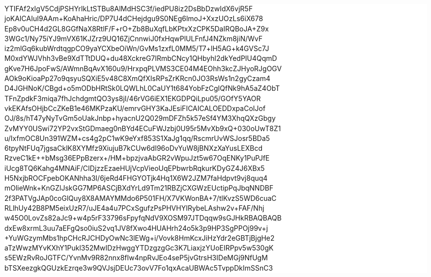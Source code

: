 YTIFAf2xIgV5CdjPSHYrIkLtSTBu8AlMdHSC3f/iedPU8iz2DsBbDzwIdX6vjR5F
joKAICAIuI9AAm+KoAhaHric/DP7U4dCHejdgu9S0NEg6lmoJ+XxzUOzLs6iX678
Ep8v0uCH4d2GL8GGfNaX8RtlF/F+rO+Zb8BuXqfLbKPtxXzCPK5DaIRQBoJA+Z9x
3WGc1/Ny75iYJ9mVX61KJZrz9UQ16ZjCnnwiJ0fxHqwPlULFnfJ4NZkm8jiN/WvF
iz2mlGq6kubWrdtqgpCO9yaYCXbeOiWn/GvMs1zxfL0MM5/T7+lH5AG+k4GVSc7J
M0xdYWJVhh3vBe9XdTTtDUQ+du48XckreG7IRmbCNcy1QHbyhl2dkYedPIU4QqmD
gKve7H6JpoFwS/AWmnBqAvX160u9/HrxpqPLVMS3CE04M4EOhh3kcZJHyoRJgOGV
AOk9oKioaPp27o9qsyuSQXiE5v48C8XmQfXIsRPsZrKRcn0JO3RsWs1n2gyCzam4
D4JGHNoK/CBgd+o5mODbHRtSk0LQWLhL0CaUY1t684YobFzCgIQfNk9hA5aZ4ObT
TFnZpdkF3miqa7fhJchdgmtQO3ys8jI/46rVG6iEX1EKGDPQiLpu05/GOfY5YAOR
vkEKAfsOHjbCcZKeB1e46MKPzaKU/emrvGHY3KaJEsiFICAICALOEDDxpaCoIJof
OJ/8s/hT47yNyTvGm5oUakJnbp+hyacnU2Q029mDFZh5k57eSf4YM3XhqQXzGbgy
ZvMYY0USwi72YP2vxStGDmaeg0nBYd4ECuFWJzbj0U95r5MvXb9xQ+030oUwT8Z1
u/IxfmOC8Un391WZM+cs4g2pC1wK9eYxf853S1XaJg1qq/RscmrUvWSJosr5BDa5
6tpyNtFUq7jgsaCklK8XYMfz9XiujuB7kCUw6dI96oDvYuW8jBNXzXaYusLEXBcd
RzveC1kE++bMsg36EPpBzerx+/HM+bpzjvaAbGR2vWpuJzt5w67OqENKy1PuPJfE
iUcg8TQ6Kahg4MNAiF/CIDjzzEzaeHUjVcpVieoUqEPbwrbRqkurKDyGZ4J6XBx5
H5NxjbROCFpebOKANhha3I/6jeRd4FHGYOTjk4Hq1X6W2JZM7faHdpvt9vj8quq4
mOlieWnk+KnGZlJskGG7MP6ASCjBXdYrLd9Tm21RBZjCXGWzEUctipPqJbqNNDBF
2f3PATVgJAp0coGlQuy8X8AMAYMMdo6P501FH/X7VKWonBA+7/tlKvzS5WD6cuaC
RLlhUy42B8PM5eixUzR7/uJE4a4u7PCxSgufzPsPHVHYIRybeLAshw2v+FAF/Nhj
w45O0LovZs82aJc9+w4p5rF33796sFpyfqNdV9XOSM97JTDqqw9sGJHkRBAQBAQB
dxEw8xrmL3uu7aEFgQso0iuS2vq1JV8fXwo4HUAHrh24o5k3p9HP3SgPPOj99v+j
+YuWGzymMbs1hpCHcRJCHDyOwNc3lEWg+i/Vovk8HmKcxJiHzYdr2eGBTjBjgHe2
aTzWwzMYvKXhY1Pukl352MwIDzHwggYTDzgzgGc3K7LiaxjzYUoEIRPpv5w530gK
s5EWzRvRoJGTFC/YvnMv9R82nnx8fIw4npRvJEo4seP5jvGtrsH3IDeMGj9NfUgM
bTSXeezgkQGUzkEzrqe3w9QVJsjDEUc73ovV7Fo1qxAcaUBWAc5TvppDkImSSnC3
